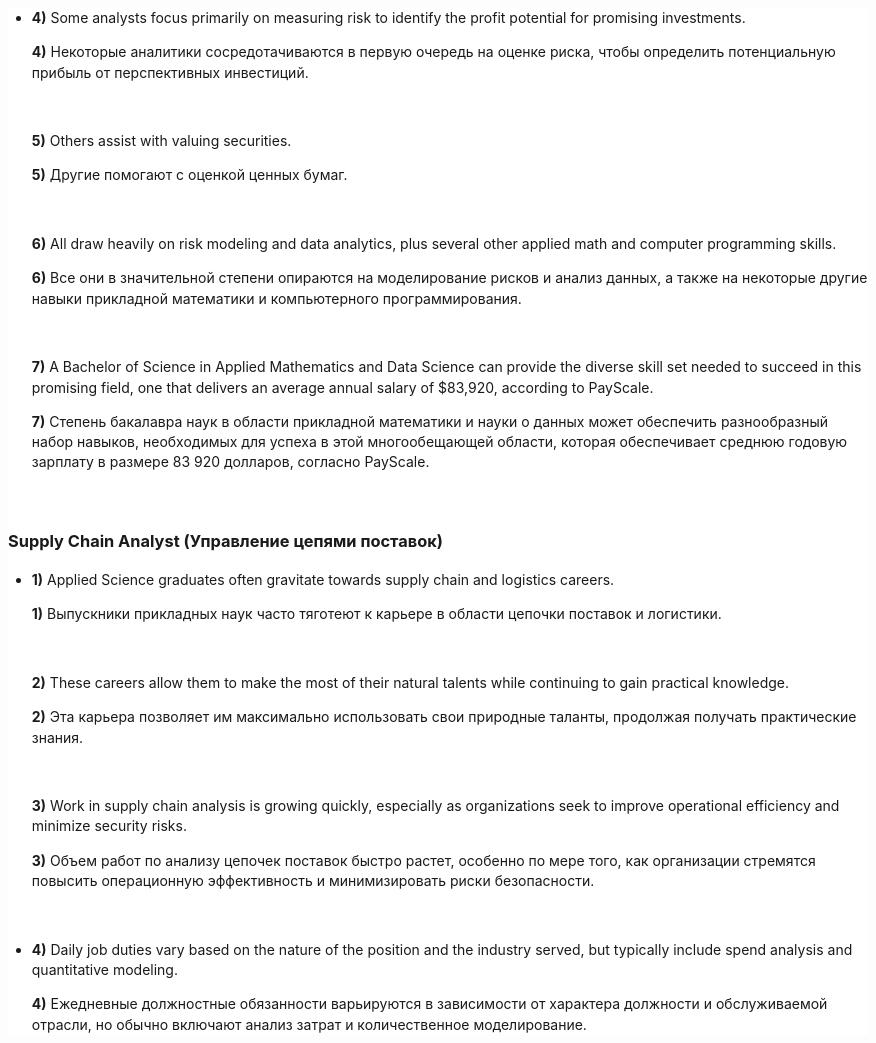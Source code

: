 - **4)** Some analysts focus primarily on measuring risk to identify the profit potential for promising investments.

  **4)** Некоторые аналитики сосредотачиваются в первую очередь на оценке риска, чтобы определить потенциальную прибыль от перспективных инвестиций.
  
  <br>
  
  **5)** Others assist with valuing securities.
  
  **5)** Другие помогают с оценкой ценных бумаг.
  
  <br>
  
  **6)** All draw heavily on risk modeling and data analytics, plus several other applied math and computer programming skills.
  
  **6)** Все они в значительной степени опираются на моделирование рисков и анализ данных, а также на некоторые другие навыки прикладной математики и компьютерного программирования.
  
  <br>
  
  **7)** A Bachelor of Science in Applied Mathematics and Data Science can provide the diverse skill set needed to succeed in this promising field, one that delivers an average annual salary of $83,920, according to PayScale.
  
  **7)** Степень бакалавра наук в области прикладной математики и науки о данных может обеспечить разнообразный набор навыков, необходимых для успеха в этой многообещающей области, которая обеспечивает среднюю годовую зарплату в размере 83 920 долларов, согласно PayScale.
  
  <br>

### Supply Chain Analyst (Управление цепями поставок)

- **1)** Applied Science graduates often gravitate towards supply chain and logistics careers. 

  **1)** Выпускники прикладных наук часто тяготеют к карьере в области цепочки поставок и логистики. 
  
  <br>
  
  **2)** These careers allow them to make the most of their natural talents while continuing to gain practical knowledge.
  
  **2)** Эта карьера позволяет им максимально использовать свои природные таланты, продолжая получать практические знания.
  
  <br>
  
  **3)** Work in supply chain analysis is growing quickly, especially as organizations seek to improve operational efficiency and minimize security risks.
  
  **3)** Объем работ по анализу цепочек поставок быстро растет, особенно по мере того, как организации стремятся повысить операционную эффективность и минимизировать риски безопасности.
  
  <br>

- **4)** Daily job duties vary based on the nature of the position and the industry served, but typically include spend analysis and quantitative modeling. 

  **4)** Ежедневные должностные обязанности варьируются в зависимости от характера должности и обслуживаемой отрасли, но обычно включают анализ затрат и количественное моделирование. 
  